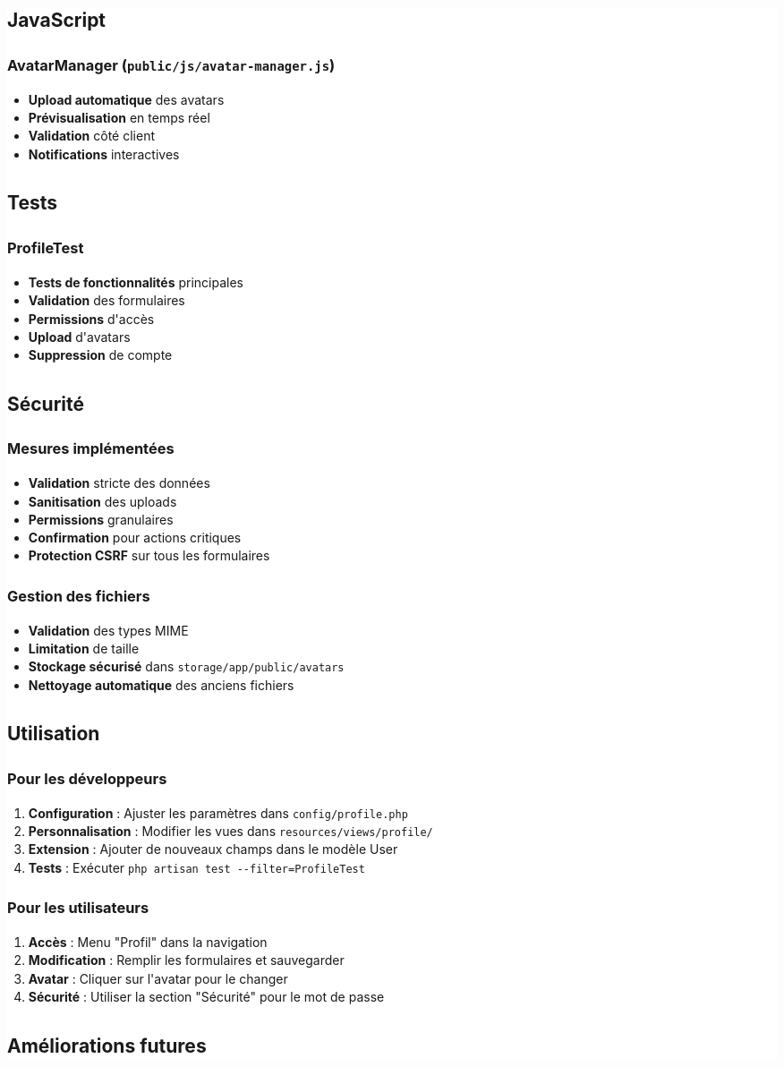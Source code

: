 ## JavaScript

### AvatarManager (`public/js/avatar-manager.js`)
- **Upload automatique** des avatars
- **Prévisualisation** en temps réel
- **Validation** côté client
- **Notifications** interactives

## Tests

### ProfileTest
- **Tests de fonctionnalités** principales
- **Validation** des formulaires
- **Permissions** d'accès
- **Upload** d'avatars
- **Suppression** de compte

## Sécurité

### Mesures implémentées
- **Validation** stricte des données
- **Sanitisation** des uploads
- **Permissions** granulaires
- **Confirmation** pour actions critiques
- **Protection CSRF** sur tous les formulaires

### Gestion des fichiers
- **Validation** des types MIME
- **Limitation** de taille
- **Stockage sécurisé** dans `storage/app/public/avatars`
- **Nettoyage automatique** des anciens fichiers

## Utilisation

### Pour les développeurs
1. **Configuration** : Ajuster les paramètres dans `config/profile.php`
2. **Personnalisation** : Modifier les vues dans `resources/views/profile/`
3. **Extension** : Ajouter de nouveaux champs dans le modèle User
4. **Tests** : Exécuter `php artisan test --filter=ProfileTest`

### Pour les utilisateurs
1. **Accès** : Menu "Profil" dans la navigation
2. **Modification** : Remplir les formulaires et sauvegarder
3. **Avatar** : Cliquer sur l'avatar pour le changer
4. **Sécurité** : Utiliser la section "Sécurité" pour le mot de passe

## Améliorations futures
